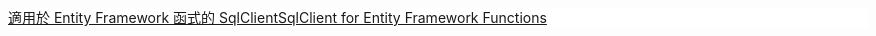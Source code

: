  [<span data-ttu-id="5a39e-284">適用於 Entity Framework 函式的 SqlClient</span><span class="sxs-lookup"><span data-stu-id="5a39e-284">SqlClient for Entity Framework Functions</span></span>](../../../../../docs/framework/data/adonet/ef/sqlclient-for-ef-functions.md)
